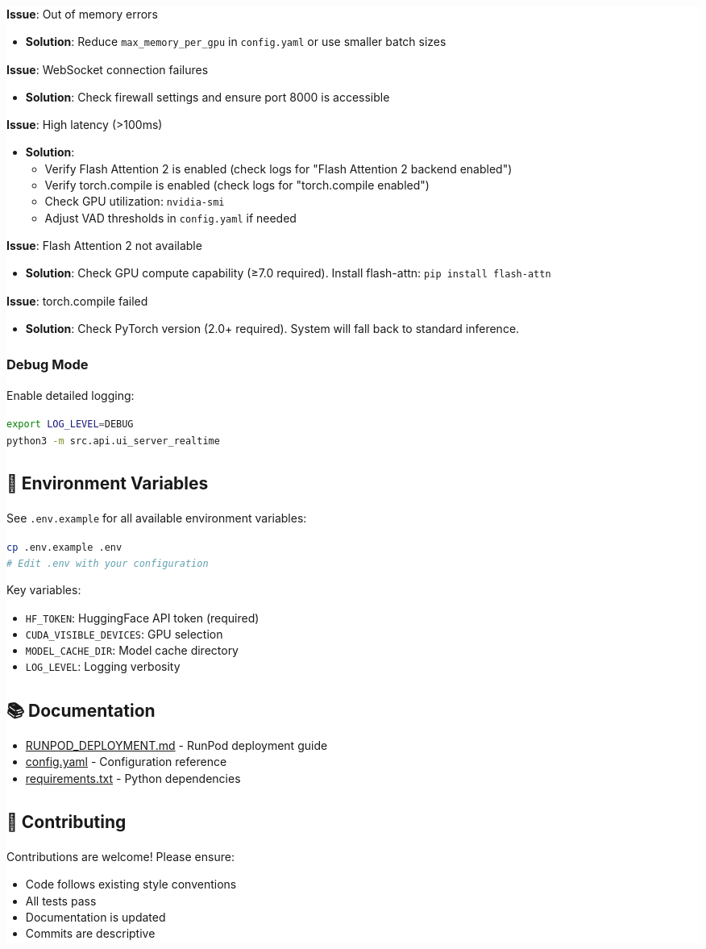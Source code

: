 **Issue**: Out of memory errors
- **Solution**: Reduce `max_memory_per_gpu` in `config.yaml` or use smaller batch sizes

**Issue**: WebSocket connection failures
- **Solution**: Check firewall settings and ensure port 8000 is accessible

**Issue**: High latency (>100ms)
- **Solution**:
  - Verify Flash Attention 2 is enabled (check logs for "Flash Attention 2 backend enabled")
  - Verify torch.compile is enabled (check logs for "torch.compile enabled")
  - Check GPU utilization: `nvidia-smi`
  - Adjust VAD thresholds in `config.yaml` if needed

**Issue**: Flash Attention 2 not available
- **Solution**: Check GPU compute capability (≥7.0 required). Install flash-attn: `pip install flash-attn`

**Issue**: torch.compile failed
- **Solution**: Check PyTorch version (2.0+ required). System will fall back to standard inference.

### Debug Mode

Enable detailed logging:
```bash
export LOG_LEVEL=DEBUG
python3 -m src.api.ui_server_realtime
```

## 📝 Environment Variables

See `.env.example` for all available environment variables:

```bash
cp .env.example .env
# Edit .env with your configuration
```

Key variables:
- `HF_TOKEN`: HuggingFace API token (required)
- `CUDA_VISIBLE_DEVICES`: GPU selection
- `MODEL_CACHE_DIR`: Model cache directory
- `LOG_LEVEL`: Logging verbosity

## 📚 Documentation

- [RUNPOD_DEPLOYMENT.md](RUNPOD_DEPLOYMENT.md) - RunPod deployment guide
- [config.yaml](config.yaml) - Configuration reference
- [requirements.txt](requirements.txt) - Python dependencies

## 🤝 Contributing

Contributions are welcome! Please ensure:
- Code follows existing style conventions
- All tests pass
- Documentation is updated
- Commits are descriptive

